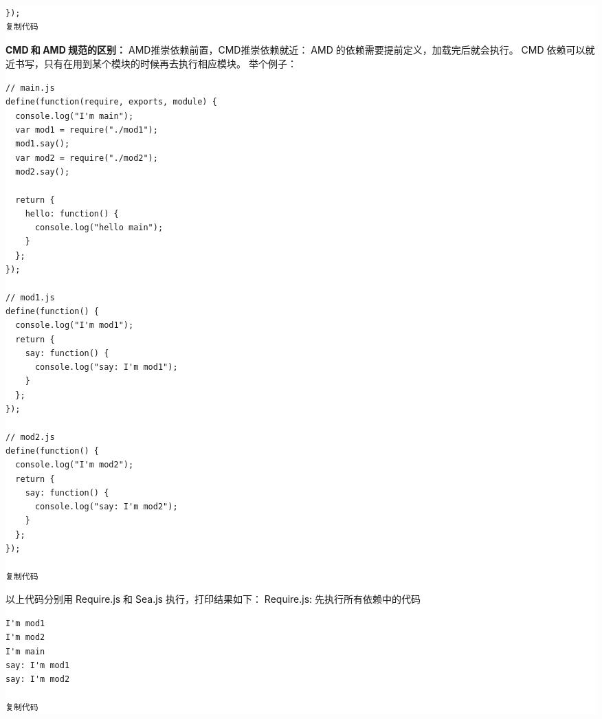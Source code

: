 ```
});
复制代码
```

**CMD 和 AMD 规范的区别：**
 AMD推崇依赖前置，CMD推崇依赖就近：
 AMD 的依赖需要提前定义，加载完后就会执行。 CMD 依赖可以就近书写，只有在用到某个模块的时候再去执行相应模块。 举个例子：

```
// main.js
define(function(require, exports, module) {
  console.log("I'm main");
  var mod1 = require("./mod1");
  mod1.say();
  var mod2 = require("./mod2");
  mod2.say();

  return {
    hello: function() {
      console.log("hello main");
    }
  };
});

// mod1.js
define(function() {
  console.log("I'm mod1");
  return {
    say: function() {
      console.log("say: I'm mod1");
    }
  };
});

// mod2.js
define(function() {
  console.log("I'm mod2");
  return {
    say: function() {
      console.log("say: I'm mod2");
    }
  };
});

复制代码
```

以上代码分别用 Require.js 和 Sea.js 执行，打印结果如下：
 Require.js:
 先执行所有依赖中的代码

```
I'm mod1
I'm mod2
I'm main
say: I'm mod1
say: I'm mod2

复制代码
```
